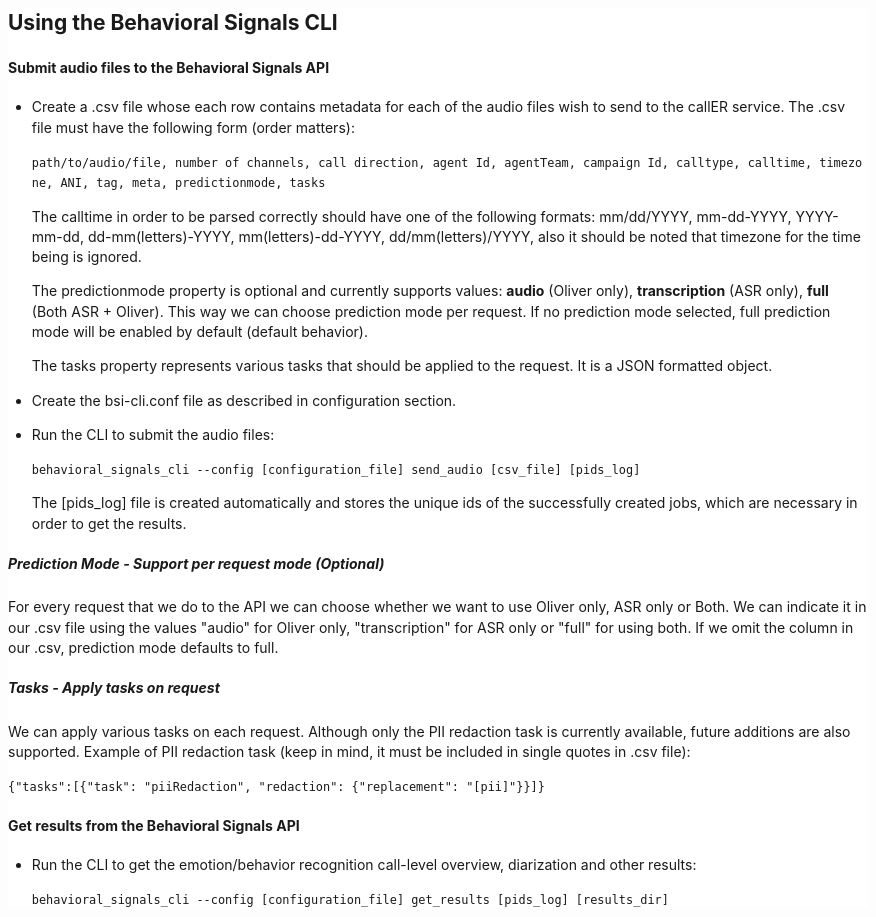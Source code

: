 
Using the Behavioral Signals CLI
--------

#### Submit audio files to the Behavioral Signals API
* Create a .csv file whose each row contains metadata for each of the audio files wish to send to the callER service. The .csv file must have the following form (order matters):
  ```
  path/to/audio/file, number of channels, call direction, agent Id, agentTeam, campaign Id, calltype, calltime, timezone, ANI, tag, meta, predictionmode, tasks
  ```

  The calltime in order to be parsed correctly should have one of the following formats:
  mm/dd/YYYY, mm-dd-YYYY, YYYY-mm-dd, dd-mm(letters)-YYYY, mm(letters)-dd-YYYY, dd/mm(letters)/YYYY, also it should be noted that timezone for the time being is ignored.

  The predictionmode property is optional and currently supports values: **audio** (Oliver only), **transcription** (ASR only), **full** (Both ASR + Oliver). This way we can choose prediction mode per request. If no prediction mode selected, full prediction mode will be enabled by default (default behavior).

  The tasks property represents various tasks that should be applied to the request. It is a JSON formatted object.

* Create the bsi-cli.conf file as described in configuration section.

* Run the CLI to submit the audio files:

  ```
  behavioral_signals_cli --config [configuration_file] send_audio [csv_file] [pids_log]
  ```

  The [pids_log] file is created automatically and stores the unique ids of the successfully created jobs, which are necessary in order to get the results.


##### Prediction Mode - Support per request mode (Optional)
For every request that we do to the API we can choose whether we want to use Oliver only, ASR only or Both. We can indicate it in our .csv file using the values "audio" for Oliver only, "transcription" for ASR only or "full" for using both. If we omit the column in our .csv, prediction mode defaults to full.


##### Tasks - Apply tasks on request
We can apply various tasks on each request. Although only the PII redaction task is currently available, future additions are also supported.
Example of PII redaction task (keep in mind, it must be included in single quotes in .csv file):
```
{"tasks":[{"task": "piiRedaction", "redaction": {"replacement": "[pii]"}}]}
```


#### Get results from the Behavioral Signals API

* Run the CLI to get the emotion/behavior recognition call-level overview, diarization and other results:
  ```
  behavioral_signals_cli --config [configuration_file] get_results [pids_log] [results_dir]
  ```
